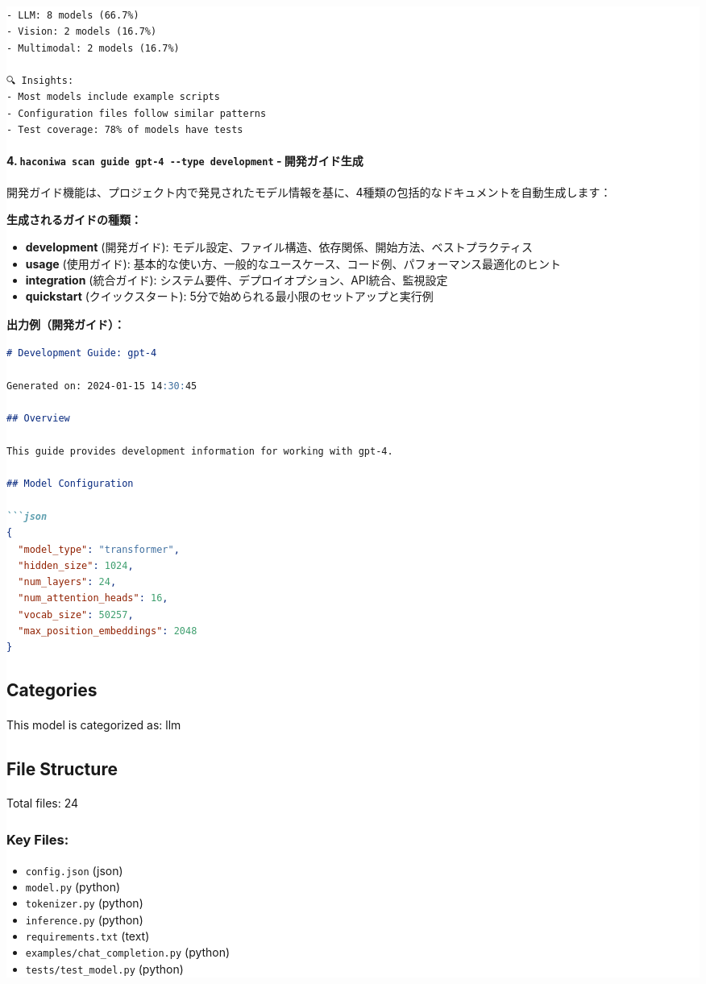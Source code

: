 ```
- LLM: 8 models (66.7%)
- Vision: 2 models (16.7%)
- Multimodal: 2 models (16.7%)

🔍 Insights:
- Most models include example scripts
- Configuration files follow similar patterns
- Test coverage: 78% of models have tests
```

#### 4. `haconiwa scan guide gpt-4 --type development` - 開発ガイド生成

開発ガイド機能は、プロジェクト内で発見されたモデル情報を基に、4種類の包括的なドキュメントを自動生成します：

**生成されるガイドの種類：**
- **development** (開発ガイド): モデル設定、ファイル構造、依存関係、開始方法、ベストプラクティス
- **usage** (使用ガイド): 基本的な使い方、一般的なユースケース、コード例、パフォーマンス最適化のヒント
- **integration** (統合ガイド): システム要件、デプロイオプション、API統合、監視設定
- **quickstart** (クイックスタート): 5分で始められる最小限のセットアップと実行例

**出力例（開発ガイド）：**
```markdown
# Development Guide: gpt-4

Generated on: 2024-01-15 14:30:45

## Overview

This guide provides development information for working with gpt-4.

## Model Configuration

```json
{
  "model_type": "transformer",
  "hidden_size": 1024,
  "num_layers": 24,
  "num_attention_heads": 16,
  "vocab_size": 50257,
  "max_position_embeddings": 2048
}
```

## Categories

This model is categorized as: llm

## File Structure

Total files: 24

### Key Files:
- `config.json` (json)
- `model.py` (python)
- `tokenizer.py` (python)
- `inference.py` (python)
- `requirements.txt` (text)
- `examples/chat_completion.py` (python)
- `tests/test_model.py` (python)
